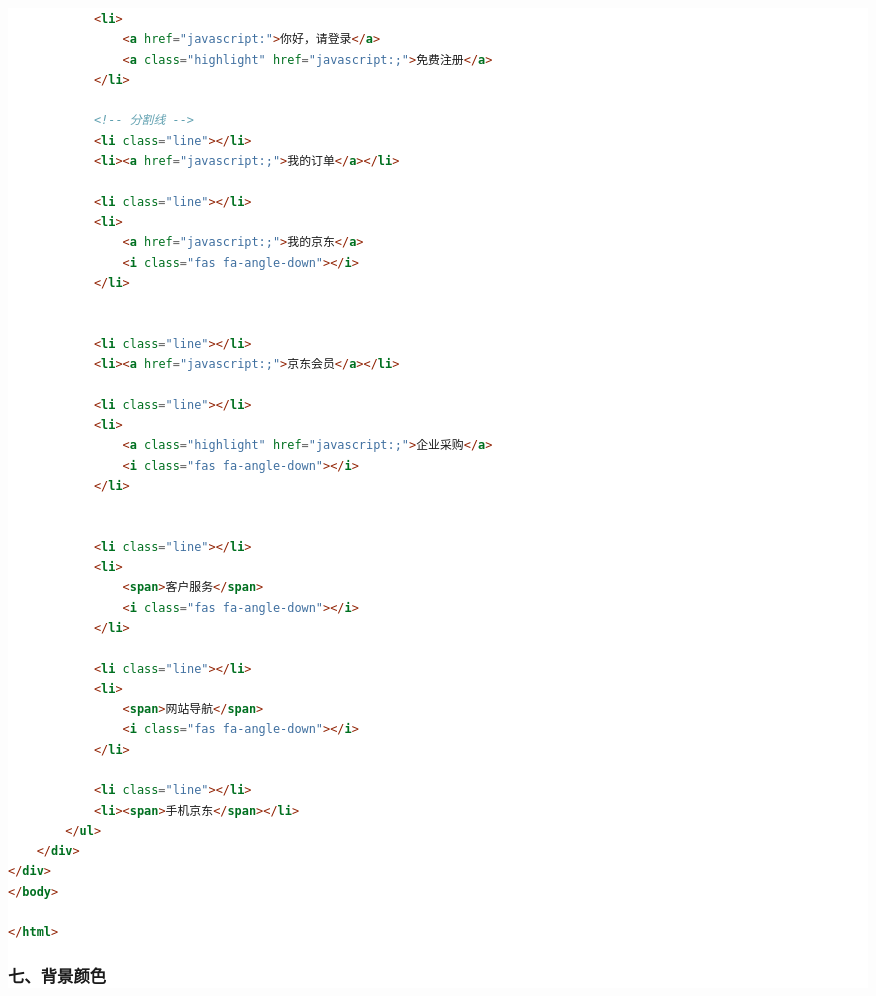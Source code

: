 ```html
            <li>
                <a href="javascript:">你好，请登录</a>
                <a class="highlight" href="javascript:;">免费注册</a>
            </li>

            <!-- 分割线 -->
            <li class="line"></li>
            <li><a href="javascript:;">我的订单</a></li>

            <li class="line"></li>
            <li>
                <a href="javascript:;">我的京东</a>
                <i class="fas fa-angle-down"></i>
            </li>


            <li class="line"></li>
            <li><a href="javascript:;">京东会员</a></li>

            <li class="line"></li>
            <li>
                <a class="highlight" href="javascript:;">企业采购</a>
                <i class="fas fa-angle-down"></i>
            </li>


            <li class="line"></li>
            <li>
                <span>客户服务</span>
                <i class="fas fa-angle-down"></i>
            </li>

            <li class="line"></li>
            <li>
                <span>网站导航</span>
                <i class="fas fa-angle-down"></i>
            </li>

            <li class="line"></li>
            <li><span>手机京东</span></li>
        </ul>
    </div>
</div>
</body>

</html>
```



### 七、背景颜色
